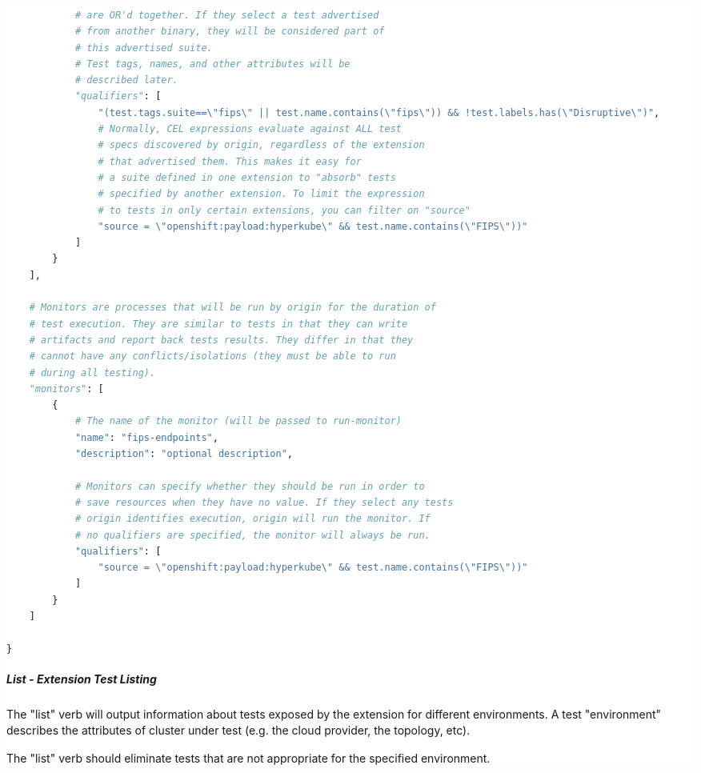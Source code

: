 ```python
            # are OR'd together. If they select a test advertised
            # from another binary, they will be considered part of
            # this advertised suite.
            # Test tags, names, and other attributes will be
            # described later.
            "qualifiers": [
                "(test.tags.suite==\"fips\" || test.name.contains(\"fips\")) && !test.labels.has(\"Disruptive\")",
                # Normally, CEL expressions evaluate against ALL test
                # specs discovered by origin, regardless of the extension
                # that advertised them. This makes it easy for 
                # a suite defined in one extension to "absorb" tests 
                # specified by another extension. To limit the expression
                # to tests in only certain extensions, you can filter on "source"
                "source = \"openshift:payload:hyperkube\" && test.name.contains(\"FIPS\"))"
            ]
        }
    ],

    # Monitors are processes that will be run by origin for the duration of
    # test execution. They are similar to tests in that they can write
    # artifacts and report back tests results. They differ in that they
    # cannot have any conflicts/isolations (they must be able to run
    # during all testing).
    "monitors": [
        {
            # The name of the monitor (will be passed to run-monitor) 
            "name": "fips-endpoints",
            "description": "optional description",

            # Monitors can specify whether they should be run in order to 
            # save resources when they have no value. If they select any tests
            # origin identifies execution, origin will run the monitor. If
            # no qualifiers are specified, the monitor will always be run.
            "qualifiers": [
                "source = \"openshift:payload:hyperkube\" && test.name.contains(\"FIPS\"))"
            ]
        }
    ]

}
```

##### List - Extension Test Listing

The "list" verb will output information about tests exposed by the extension
for different environments. A test "environment" describes the attributes of
cluster under test (e.g. the cloud provider, the topology, etc).

The "list" verb should eliminate tests that are not appropriate for the
specified environment.
